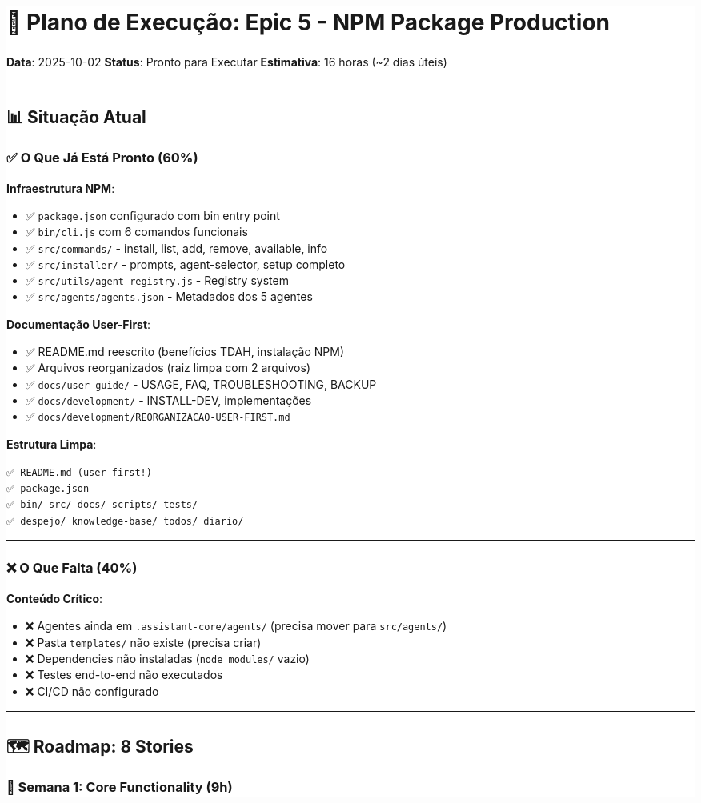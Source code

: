 # 🎯 Plano de Execução: Epic 5 - NPM Package Production

**Data**: 2025-10-02
**Status**: Pronto para Executar
**Estimativa**: 16 horas (~2 dias úteis)

---

## 📊 Situação Atual

### ✅ O Que Já Está Pronto (60%)

**Infraestrutura NPM**:
- ✅ `package.json` configurado com bin entry point
- ✅ `bin/cli.js` com 6 comandos funcionais
- ✅ `src/commands/` - install, list, add, remove, available, info
- ✅ `src/installer/` - prompts, agent-selector, setup completo
- ✅ `src/utils/agent-registry.js` - Registry system
- ✅ `src/agents/agents.json` - Metadados dos 5 agentes

**Documentação User-First**:
- ✅ README.md reescrito (benefícios TDAH, instalação NPM)
- ✅ Arquivos reorganizados (raiz limpa com 2 arquivos)
- ✅ `docs/user-guide/` - USAGE, FAQ, TROUBLESHOOTING, BACKUP
- ✅ `docs/development/` - INSTALL-DEV, implementações
- ✅ `docs/development/REORGANIZACAO-USER-FIRST.md`

**Estrutura Limpa**:
```
✅ README.md (user-first!)
✅ package.json
✅ bin/ src/ docs/ scripts/ tests/
✅ despejo/ knowledge-base/ todos/ diario/
```

---

### ❌ O Que Falta (40%)

**Conteúdo Crítico**:
- ❌ Agentes ainda em `.assistant-core/agents/` (precisa mover para `src/agents/`)
- ❌ Pasta `templates/` não existe (precisa criar)
- ❌ Dependencies não instaladas (`node_modules/` vazio)
- ❌ Testes end-to-end não executados
- ❌ CI/CD não configurado

---

## 🗺️ Roadmap: 8 Stories

### 📅 Semana 1: Core Functionality (9h)
